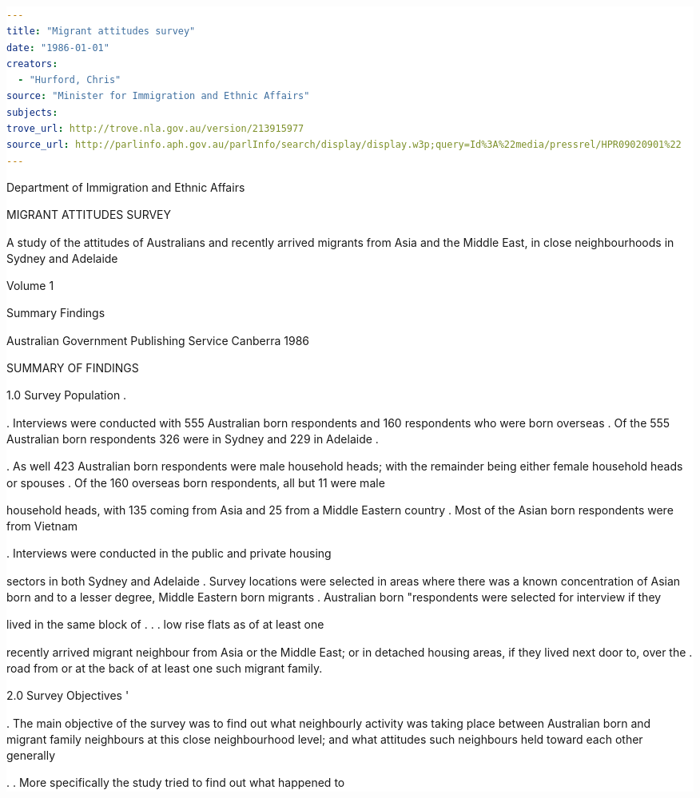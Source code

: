 ```yaml
---
title: "Migrant attitudes survey"
date: "1986-01-01"
creators:
  - "Hurford, Chris"
source: "Minister for Immigration and Ethnic Affairs"
subjects:
trove_url: http://trove.nla.gov.au/version/213915977
source_url: http://parlinfo.aph.gov.au/parlInfo/search/display/display.w3p;query=Id%3A%22media/pressrel/HPR09020901%22
---
```


 Department of Immigration and Ethnic Affairs

 MIGRANT ATTITUDES SURVEY

 A study of the attitudes of Australians and  recently arrived migrants from Asia and the  Middle East, in close neighbourhoods in  Sydney and Adelaide

 Volume 1

 Summary Findings

 Australian Government Publishing Service  Canberra 1986

 SUMMARY OF FINDINGS

 1.0 Survey Population .

 . Interviews were conducted with 555 Australian born respondents and 160 respondents who were born overseas . Of the 555 Australian born respondents 326 were in Sydney and 229 in Adelaide .

 . As well 423 Australian born respondents were male household heads; with the remainder being either female household heads or spouses . Of the 160 overseas born respondents, all but 11 were male

 household heads, with 135 coming from Asia and 25 from a Middle  Eastern country . Most of the Asian born respondents were from Vietnam

 . Interviews were conducted in the public and private housing

 sectors in both Sydney and Adelaide . Survey locations were selected in areas where there was a known concentration of Asian born and to a lesser degree,  Middle Eastern  born migrants . Australian born "respondents were selected for interview if they

 lived in the same block of . . .  low rise flats as of at least one

 recently arrived migrant neighbour from Asia or the Middle East;  or in detached housing areas, if they lived next door to, over the  .  road from or at the back of at least one such migrant family.

 2.0 Survey Objectives '

 . The main objective of the survey was to find out what neighbourly activity was taking place between Australian born and migrant  family neighbours at this close neighbourhood level; and what  attitudes such neighbours held toward each other generally

 . .  More specifically the study tried to find out what happened to
